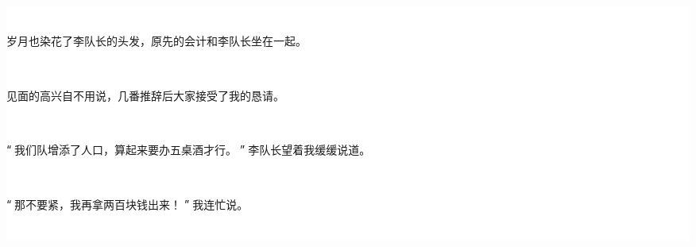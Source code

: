   <span class="s1">
  </span>
  <br/>
 </p>
 <p class="p2">
  <span class="s1">
   岁月也染花了李队长的头发，原先的会计和李队长坐在一起。
  </span>
 </p>
 <p class="p1">
  <span class="s1">
  </span>
  <br/>
 </p>
 <p class="p2">
  <span class="s1">
   见面的高兴自不用说，几番推辞后大家接受了我的恳请。
  </span>
 </p>
 <p class="p1">
  <span class="s1">
  </span>
  <br/>
 </p>
 <p class="p2">
  <span class="s2">
   “
  </span>
  <span class="s1">
   我们队增添了人口，算起来要办五桌酒才行。
  </span>
  <span class="s2">
   ”
  </span>
  <span class="s1">
   李队长望着我缓缓说道。
  </span>
 </p>
 <p class="p1">
  <span class="s1">
  </span>
  <br/>
 </p>
 <p class="p2">
  <span class="s2">
   “
  </span>
  <span class="s1">
   那不要紧，我再拿两百块钱出来！
  </span>
  <span class="s2">
   ”
  </span>
  <span class="s1">
   我连忙说。
  </span>
 </p>
 <p class="p1">
  <span class="s1">
  </span>
  <br/>
 </p>
 <p class="p2">
  <span class="s2">